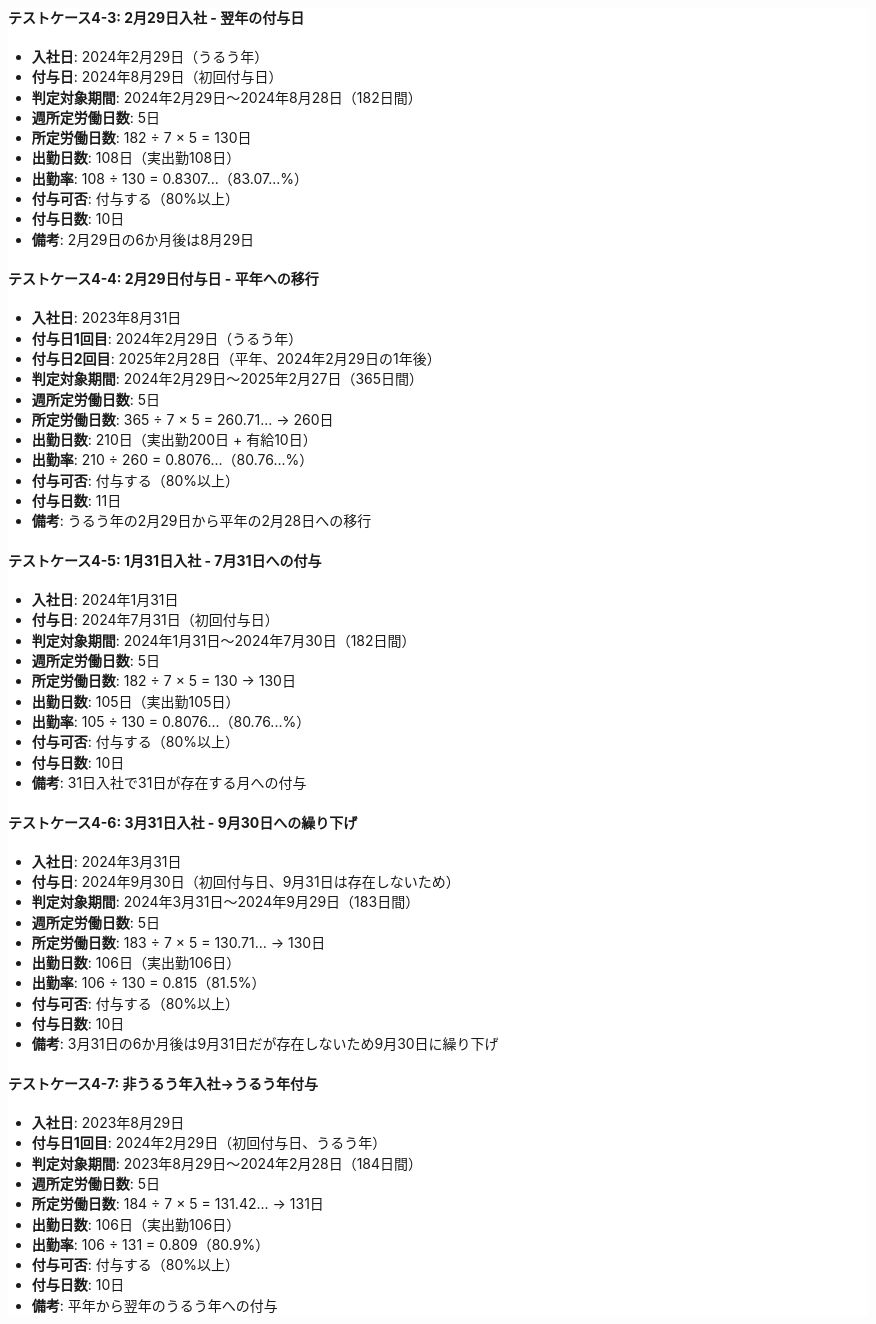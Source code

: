 #### テストケース4-3: 2月29日入社 - 翌年の付与日
- **入社日**: 2024年2月29日（うるう年）
- **付与日**: 2024年8月29日（初回付与日）
- **判定対象期間**: 2024年2月29日〜2024年8月28日（182日間）
- **週所定労働日数**: 5日
- **所定労働日数**: 182 ÷ 7 × 5 = 130日
- **出勤日数**: 108日（実出勤108日）
- **出勤率**: 108 ÷ 130 = 0.8307...（83.07...%）
- **付与可否**: 付与する（80%以上）
- **付与日数**: 10日
- **備考**: 2月29日の6か月後は8月29日

#### テストケース4-4: 2月29日付与日 - 平年への移行
- **入社日**: 2023年8月31日
- **付与日1回目**: 2024年2月29日（うるう年）
- **付与日2回目**: 2025年2月28日（平年、2024年2月29日の1年後）
- **判定対象期間**: 2024年2月29日〜2025年2月27日（365日間）
- **週所定労働日数**: 5日
- **所定労働日数**: 365 ÷ 7 × 5 = 260.71... → 260日
- **出勤日数**: 210日（実出勤200日 + 有給10日）
- **出勤率**: 210 ÷ 260 = 0.8076...（80.76...%）
- **付与可否**: 付与する（80%以上）
- **付与日数**: 11日
- **備考**: うるう年の2月29日から平年の2月28日への移行

#### テストケース4-5: 1月31日入社 - 7月31日への付与
- **入社日**: 2024年1月31日
- **付与日**: 2024年7月31日（初回付与日）
- **判定対象期間**: 2024年1月31日〜2024年7月30日（182日間）
- **週所定労働日数**: 5日
- **所定労働日数**: 182 ÷ 7 × 5 = 130 → 130日
- **出勤日数**: 105日（実出勤105日）
- **出勤率**: 105 ÷ 130 = 0.8076...（80.76...%）
- **付与可否**: 付与する（80%以上）
- **付与日数**: 10日
- **備考**: 31日入社で31日が存在する月への付与

#### テストケース4-6: 3月31日入社 - 9月30日への繰り下げ
- **入社日**: 2024年3月31日
- **付与日**: 2024年9月30日（初回付与日、9月31日は存在しないため）
- **判定対象期間**: 2024年3月31日〜2024年9月29日（183日間）
- **週所定労働日数**: 5日
- **所定労働日数**: 183 ÷ 7 × 5 = 130.71... → 130日
- **出勤日数**: 106日（実出勤106日）
- **出勤率**: 106 ÷ 130 = 0.815（81.5%）
- **付与可否**: 付与する（80%以上）
- **付与日数**: 10日
- **備考**: 3月31日の6か月後は9月31日だが存在しないため9月30日に繰り下げ

#### テストケース4-7: 非うるう年入社→うるう年付与
- **入社日**: 2023年8月29日
- **付与日1回目**: 2024年2月29日（初回付与日、うるう年）
- **判定対象期間**: 2023年8月29日〜2024年2月28日（184日間）
- **週所定労働日数**: 5日
- **所定労働日数**: 184 ÷ 7 × 5 = 131.42... → 131日
- **出勤日数**: 106日（実出勤106日）
- **出勤率**: 106 ÷ 131 = 0.809（80.9%）
- **付与可否**: 付与する（80%以上）
- **付与日数**: 10日
- **備考**: 平年から翌年のうるう年への付与

